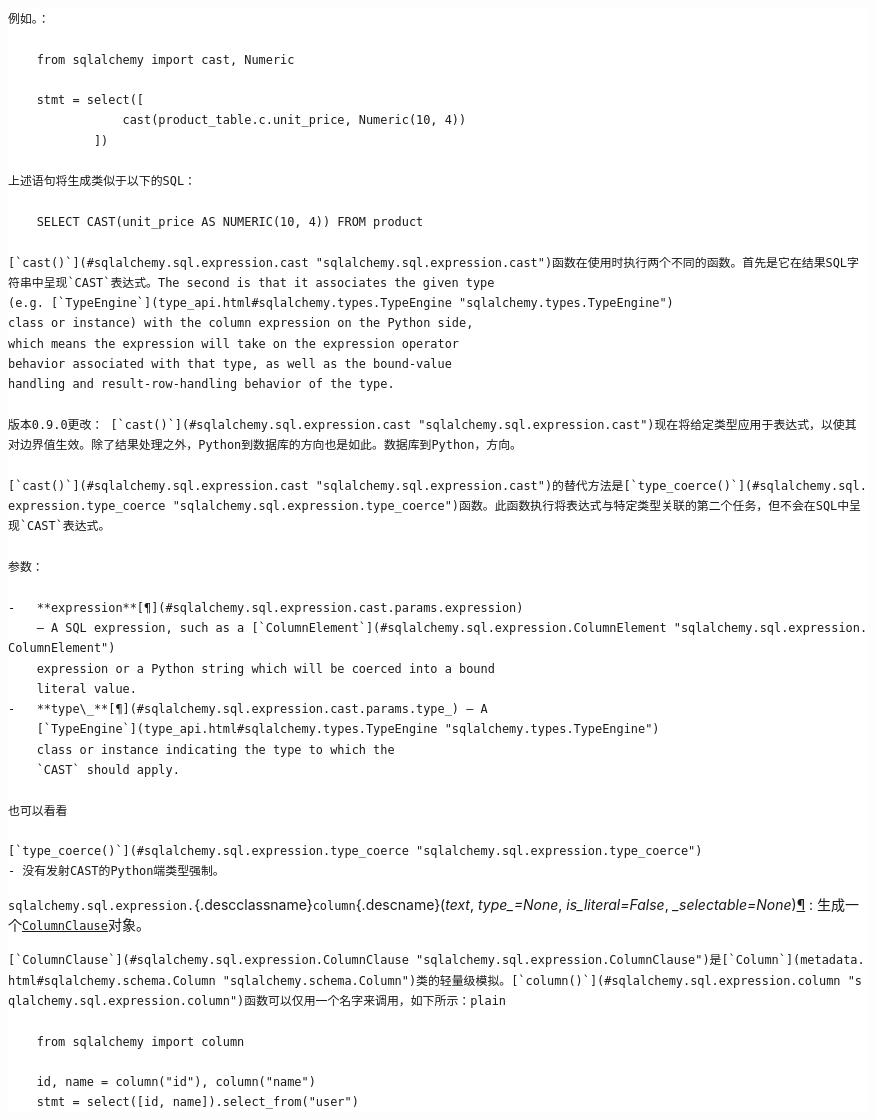     例如。：

        from sqlalchemy import cast, Numeric

        stmt = select([
                    cast(product_table.c.unit_price, Numeric(10, 4))
                ])

    上述语句将生成类似于以下的SQL：

        SELECT CAST(unit_price AS NUMERIC(10, 4)) FROM product

    [`cast()`](#sqlalchemy.sql.expression.cast "sqlalchemy.sql.expression.cast")函数在使用时执行两个不同的函数。首先是它在结果SQL字符串中呈现`CAST`表达式。The second is that it associates the given type
    (e.g. [`TypeEngine`](type_api.html#sqlalchemy.types.TypeEngine "sqlalchemy.types.TypeEngine")
    class or instance) with the column expression on the Python side,
    which means the expression will take on the expression operator
    behavior associated with that type, as well as the bound-value
    handling and result-row-handling behavior of the type.

    版本0.9.0更改： [`cast()`](#sqlalchemy.sql.expression.cast "sqlalchemy.sql.expression.cast")现在将给定类型应用于表达式，以使其对边界值生效。除了结果处理之外，Python到数据库的方向也是如此。数据库到Python，方向。

    [`cast()`](#sqlalchemy.sql.expression.cast "sqlalchemy.sql.expression.cast")的替代方法是[`type_coerce()`](#sqlalchemy.sql.expression.type_coerce "sqlalchemy.sql.expression.type_coerce")函数。此函数执行将表达式与特定类型关联的第二个任务，但不会在SQL中呈现`CAST`表达式。

    参数：

    -   **expression**[¶](#sqlalchemy.sql.expression.cast.params.expression)
        – A SQL expression, such as a [`ColumnElement`](#sqlalchemy.sql.expression.ColumnElement "sqlalchemy.sql.expression.ColumnElement")
        expression or a Python string which will be coerced into a bound
        literal value.
    -   **type\_**[¶](#sqlalchemy.sql.expression.cast.params.type_) – A
        [`TypeEngine`](type_api.html#sqlalchemy.types.TypeEngine "sqlalchemy.types.TypeEngine")
        class or instance indicating the type to which the
        `CAST` should apply.

    也可以看看

    [`type_coerce()`](#sqlalchemy.sql.expression.type_coerce "sqlalchemy.sql.expression.type_coerce")
    - 没有发射CAST的Python端类型强制。

 `sqlalchemy.sql.expression.`{.descclassname}`column`{.descname}(*text*, *type\_=None*, *is\_literal=False*, *\_selectable=None*)[¶](#sqlalchemy.sql.expression.column "Permalink to this definition")
:   生成一个[`ColumnClause`](#sqlalchemy.sql.expression.ColumnClause "sqlalchemy.sql.expression.ColumnClause")对象。

    [`ColumnClause`](#sqlalchemy.sql.expression.ColumnClause "sqlalchemy.sql.expression.ColumnClause")是[`Column`](metadata.html#sqlalchemy.schema.Column "sqlalchemy.schema.Column")类的轻量级模拟。[`column()`](#sqlalchemy.sql.expression.column "sqlalchemy.sql.expression.column")函数可以仅用一个名字来调用，如下所示：plain

        from sqlalchemy import column

        id, name = column("id"), column("name")
        stmt = select([id, name]).select_from("user")
